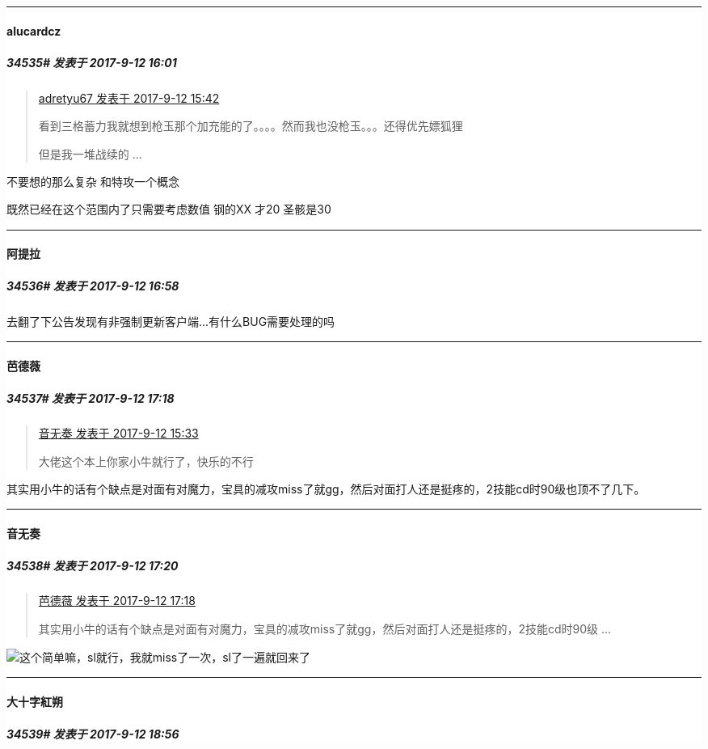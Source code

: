
*****

####  alucardcz  
##### 34535#       发表于 2017-9-12 16:01


<blockquote><a href="httphttps://bbs.saraba1st.com/2b/forum.php?mod=redirect&amp;goto=findpost&amp;pid=37176618&amp;ptid=1085254" target="_blank">adretyu67 发表于 2017-9-12 15:42</a>

看到三格蓄力我就想到枪玉那个加充能的了。。。。然而我也没枪玉。。。还得优先嫖狐狸


但是我一堆战续的 ...</blockquote>
不要想的那么复杂 和特攻一个概念

既然已经在这个范围内了只需要考虑数值 钢的XX 才20 圣骸是30


*****

####  阿提拉  
##### 34536#       发表于 2017-9-12 16:58


去翻了下公告发现有非强制更新客户端...有什么BUG需要处理的吗


*****

####  芭德薇  
##### 34537#       发表于 2017-9-12 17:18


<blockquote><a href="httphttps://bbs.saraba1st.com/2b/forum.php?mod=redirect&amp;goto=findpost&amp;pid=37176534&amp;ptid=1085254" target="_blank">音无奏 发表于 2017-9-12 15:33</a>

大佬这个本上你家小牛就行了，快乐的不行</blockquote>
其实用小牛的话有个缺点是对面有对魔力，宝具的减攻miss了就gg，然后对面打人还是挺疼的，2技能cd时90级也顶不了几下。


*****

####  音无奏  
##### 34538#       发表于 2017-9-12 17:20


<blockquote><a href="httphttps://bbs.saraba1st.com/2b/forum.php?mod=redirect&amp;goto=findpost&amp;pid=37177657&amp;ptid=1085254" target="_blank">芭德薇 发表于 2017-9-12 17:18</a>

其实用小牛的话有个缺点是对面有对魔力，宝具的减攻miss了就gg，然后对面打人还是挺疼的，2技能cd时90级 ...</blockquote>
<img src="https://static.saraba1st.com/image/smiley/face2017/070.png" referrerpolicy="no-referrer">这个简单嘛，sl就行，我就miss了一次，sl了一遍就回来了


*****

####  大十字紅朔  
##### 34539#       发表于 2017-9-12 18:56
